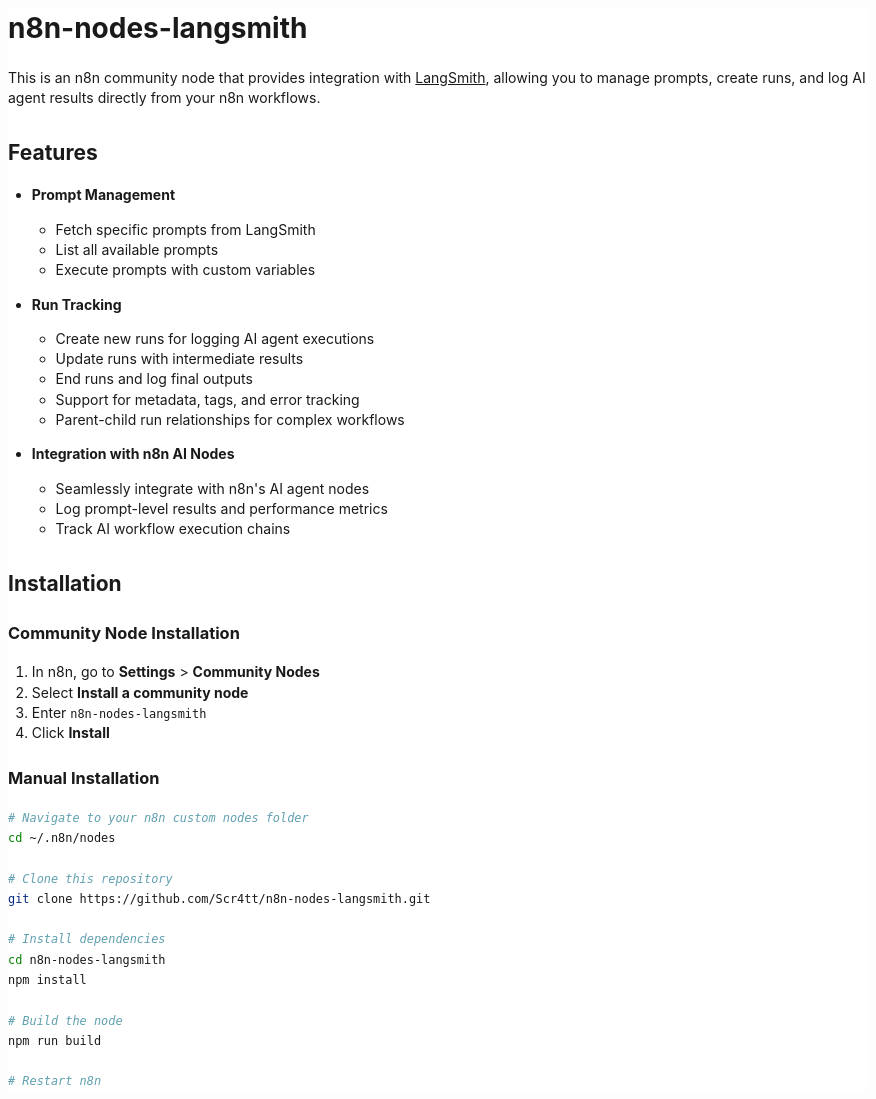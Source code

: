 # n8n-nodes-langsmith

This is an n8n community node that provides integration with [LangSmith](https://langsmith.langchain.com/), allowing you to manage prompts, create runs, and log AI agent results directly from your n8n workflows.

## Features

- **Prompt Management**
  - Fetch specific prompts from LangSmith
  - List all available prompts
  - Execute prompts with custom variables

- **Run Tracking**
  - Create new runs for logging AI agent executions
  - Update runs with intermediate results
  - End runs and log final outputs
  - Support for metadata, tags, and error tracking
  - Parent-child run relationships for complex workflows

- **Integration with n8n AI Nodes**
  - Seamlessly integrate with n8n's AI agent nodes
  - Log prompt-level results and performance metrics
  - Track AI workflow execution chains

## Installation

### Community Node Installation

1. In n8n, go to **Settings** > **Community Nodes**
2. Select **Install a community node**
3. Enter `n8n-nodes-langsmith`
4. Click **Install**

### Manual Installation

```bash
# Navigate to your n8n custom nodes folder
cd ~/.n8n/nodes

# Clone this repository
git clone https://github.com/Scr4tt/n8n-nodes-langsmith.git

# Install dependencies
cd n8n-nodes-langsmith
npm install

# Build the node
npm run build

# Restart n8n
```
